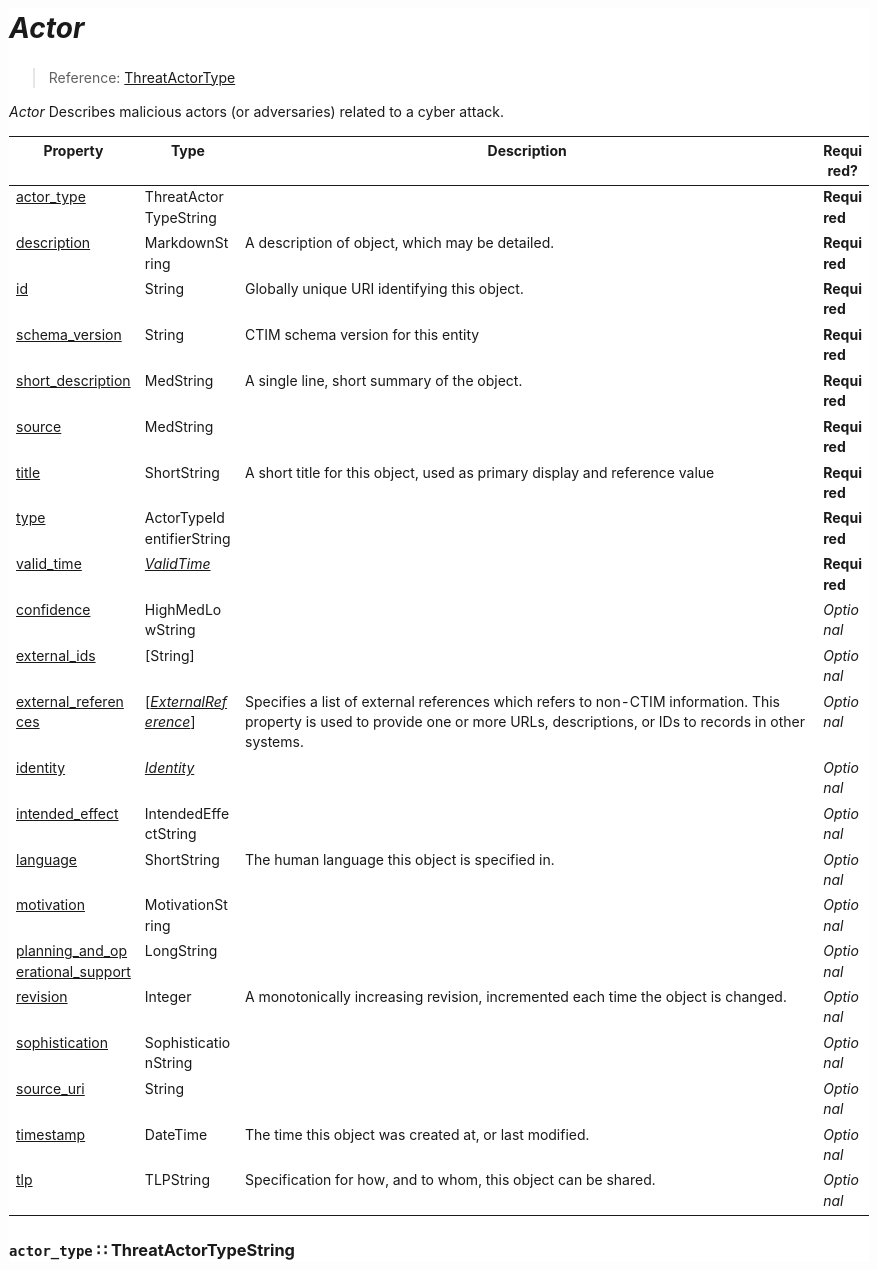 <a id="map2"></a>
# *Actor*

> Reference: [ThreatActorType](http://stixproject.github.io/data-model/1.2/ta/ThreatActorType/)

*Actor* Describes malicious actors (or adversaries) related to a cyber attack.

| Property | Type | Description | Required? |
| -------- | ---- | ----------- | --------- |
|[actor_type](#actor_type-threatactortypestring)|ThreatActorTypeString| |**Required**|
|[description](#description-markdownstring)|MarkdownString|A description of object, which may be detailed.|**Required**|
|[id](#id-string)|String|Globally unique URI identifying this object.|**Required**|
|[schema_version](#schema_version-string)|String|CTIM schema version for this entity|**Required**|
|[short_description](#short_description-medstring)|MedString|A single line, short summary of the object.|**Required**|
|[source](#source-medstring)|MedString| |**Required**|
|[title](#title-shortstring)|ShortString|A short title for this object, used as primary display and reference value|**Required**|
|[type](#type-actortypeidentifierstring)|ActorTypeIdentifierString| |**Required**|
|[valid_time](#valid_time-validtimevalidtimemdmap25)|[*ValidTime*](./ValidTime.md#map25)| |**Required**|
|[confidence](#confidence-highmedlowstring)|HighMedLowString| |_Optional_|
|[external_ids](#external_ids-string)|[String]| |_Optional_|
|[external_references](#external_references-externalreferenceexternalreferencemdmap24)|[[*ExternalReference*](./ExternalReference.md#map24)]|Specifies a list of external references which refers to non-CTIM information. This property is used to provide one or more URLs, descriptions, or IDs to records in other systems.|_Optional_|
|[identity](#identity-identityidentitymdmap26)|[*Identity*](./Identity.md#map26)| |_Optional_|
|[intended_effect](#intended_effect-intendedeffectstring)|IntendedEffectString| |_Optional_|
|[language](#language-shortstring)|ShortString|The human language this object is specified in.|_Optional_|
|[motivation](#motivation-motivationstring)|MotivationString| |_Optional_|
|[planning_and_operational_support](#planning_and_operational_support-longstring)|LongString| |_Optional_|
|[revision](#revision-integer)|Integer|A monotonically increasing revision, incremented each time the object is changed.|_Optional_|
|[sophistication](#sophistication-sophisticationstring)|SophisticationString| |_Optional_|
|[source_uri](#source_uri-string)|String| |_Optional_|
|[timestamp](#timestamp-datetime)|DateTime|The time this object was created at, or last modified.|_Optional_|
|[tlp](#tlp-tlpstring)|TLPString|Specification for how, and to whom, this object can be shared.|_Optional_|


<a id="actor_type-threatactortypestring"></a>
### `actor_type` ∷ ThreatActorTypeString
